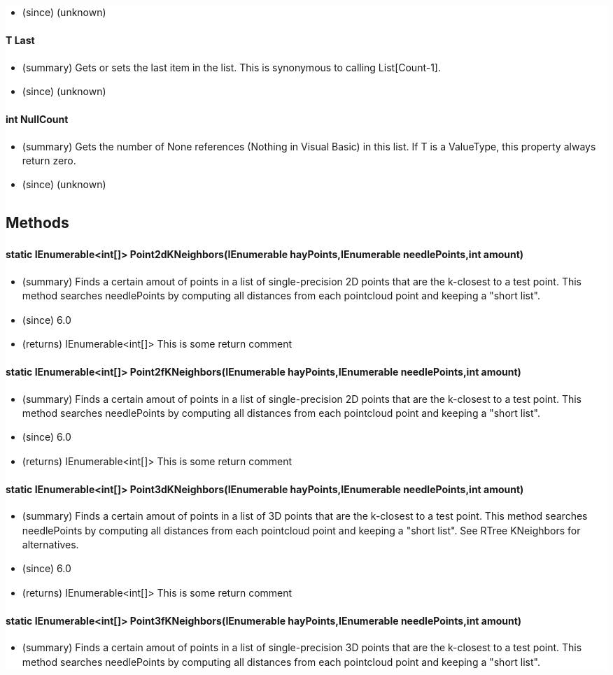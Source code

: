 - (since) (unknown)
#### T Last
- (summary) 
     Gets or sets the last item in the list. This is synonymous to calling List[Count-1].
     
- (since) (unknown)
#### int NullCount
- (summary) 
     Gets the number of None references (Nothing in Visual Basic) in this list. 
     If T is a ValueType, this property always return zero.
     
- (since) (unknown)
## Methods
#### static IEnumerable<int[]> Point2dKNeighbors(IEnumerable<Point2d> hayPoints,IEnumerable<Point2d> needlePoints,int amount)
- (summary) 
     Finds a certain amout of points in a list of single-precision 2D points that are the k-closest to a test point.
     This method searches needlePoints by computing all distances from each pointcloud point and keeping a "short list".
     
- (since) 6.0
- (returns) IEnumerable<int[]> This is some return comment
#### static IEnumerable<int[]> Point2fKNeighbors(IEnumerable<Point2f> hayPoints,IEnumerable<Point2f> needlePoints,int amount)
- (summary) 
     Finds a certain amout of points in a list of single-precision 2D points that are the k-closest to a test point.
     This method searches needlePoints by computing all distances from each pointcloud point and keeping a "short list".
     
- (since) 6.0
- (returns) IEnumerable<int[]> This is some return comment
#### static IEnumerable<int[]> Point3dKNeighbors(IEnumerable<Point3d> hayPoints,IEnumerable<Point3d> needlePoints,int amount)
- (summary) 
     Finds a certain amout of points in a list of 3D points that are the k-closest to a test point.
     This method searches needlePoints by computing all distances from each pointcloud point and keeping a "short list".
     See RTree KNeighbors for alternatives.
     
- (since) 6.0
- (returns) IEnumerable<int[]> This is some return comment
#### static IEnumerable<int[]> Point3fKNeighbors(IEnumerable<Point3f> hayPoints,IEnumerable<Point3f> needlePoints,int amount)
- (summary) 
     Finds a certain amout of points in a list of single-precision 3D points that are the k-closest to a test point.
     This method searches needlePoints by computing all distances from each pointcloud point and keeping a "short list".
     